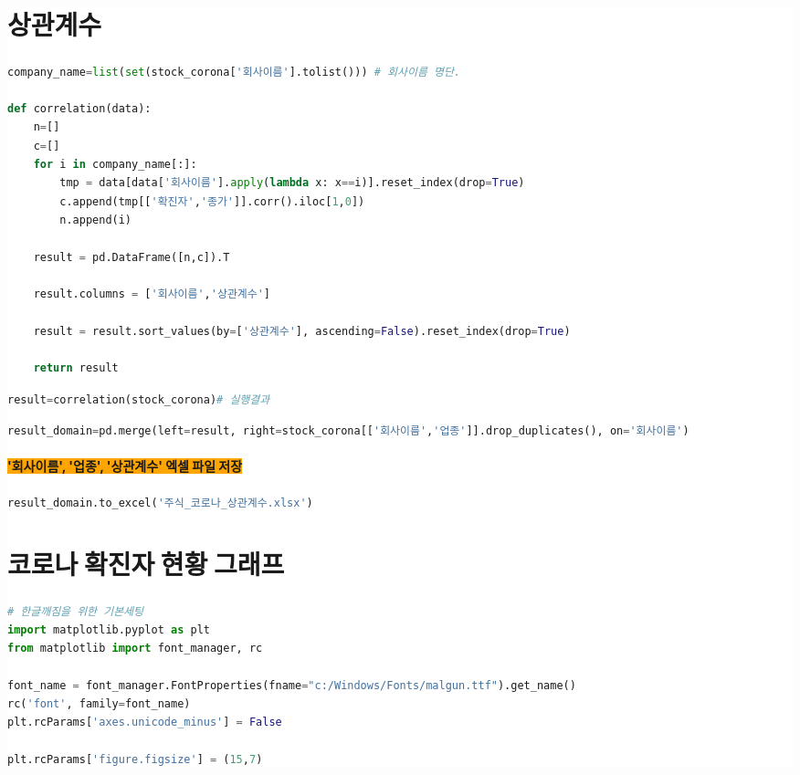 

# 상관계수


```python
company_name=list(set(stock_corona['회사이름'].tolist())) # 회사이름 명단.

def correlation(data):
    n=[]
    c=[]
    for i in company_name[:]:
        tmp = data[data['회사이름'].apply(lambda x: x==i)].reset_index(drop=True)
        c.append(tmp[['확진자','종가']].corr().iloc[1,0])
        n.append(i)
        
    result = pd.DataFrame([n,c]).T
    
    result.columns = ['회사이름','상관계수']
    
    result = result.sort_values(by=['상관계수'], ascending=False).reset_index(drop=True)
    
    return result
```


```python
result=correlation(stock_corona)# 실행결과
```


```python
result_domain=pd.merge(left=result, right=stock_corona[['회사이름','업종']].drop_duplicates(), on='회사이름')
```

#### <span style='background:orange'>  '회사이름', '업종', '상관계수' 엑셀 파일 저장


```python
result_domain.to_excel('주식_코로나_상관계수.xlsx')
```

# 코로나 확진자 현황 그래프


```python
# 한글깨짐을 위한 기본세팅
import matplotlib.pyplot as plt
from matplotlib import font_manager, rc

font_name = font_manager.FontProperties(fname="c:/Windows/Fonts/malgun.ttf").get_name()
rc('font', family=font_name)
plt.rcParams['axes.unicode_minus'] = False

plt.rcParams['figure.figsize'] = (15,7)
```
